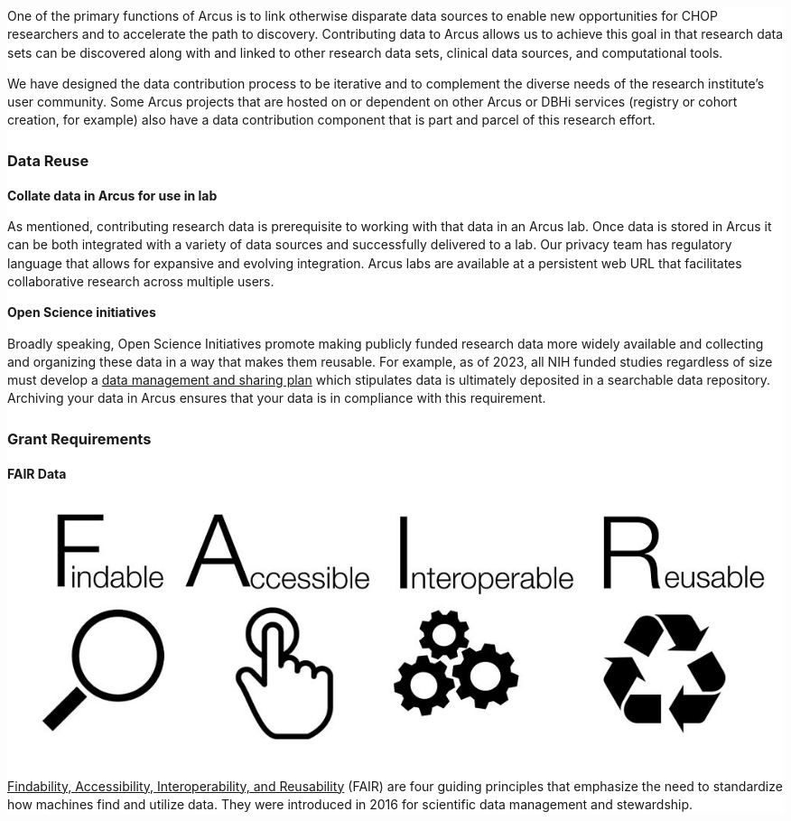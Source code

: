 One of the primary functions of Arcus is to link otherwise disparate data sources to enable new opportunities for CHOP researchers and to accelerate the path to discovery. Contributing data to Arcus allows us to achieve this goal in that research data sets can be discovered along with and linked to other research data sets, clinical data sources, and computational tools.

We have designed the data contribution process to be iterative and to complement the diverse needs of the research institute’s user community. Some Arcus projects that are hosted on or dependent on other Arcus or DBHi services (registry or cohort creation, for example) also have a data contribution component that is part and parcel of this research effort.

### Data Reuse

**Collate data in Arcus for use in lab**

As mentioned, contributing research data is prerequisite to working with that data in an Arcus lab. Once data is stored in Arcus it can be both integrated with a variety of data sources and successfully delivered to a lab. Our privacy team has regulatory language that allows for expansive and evolving integration. Arcus labs are available at a persistent web URL that facilitates collaborative research across multiple users.

**Open Science initiatives**

Broadly speaking, Open Science Initiatives promote making publicly funded research data more widely available and collecting and organizing these data in a way that makes them reusable. For example, as of 2023, all NIH funded studies regardless of size must develop a [data management and sharing plan](https://www.research.chop.edu/sites/default/files/2022-11/DBHi_Converting_Resource_DMSP.pdf) which stipulates data is ultimately deposited in a searchable data repository. Archiving your data in Arcus ensures that your data is in compliance with this requirement.

### Grant Requirements

**FAIR Data**

![FAIR data principles graphic](media/FAIR_data_principles.png)

[Findability, Accessibility, Interoperability, and Reusability](https://force11.org/info/the-fair-data-principles/) (FAIR) are four guiding principles that emphasize the need to standardize how machines find and utilize data. They were introduced in 2016 for scientific data management and stewardship.
